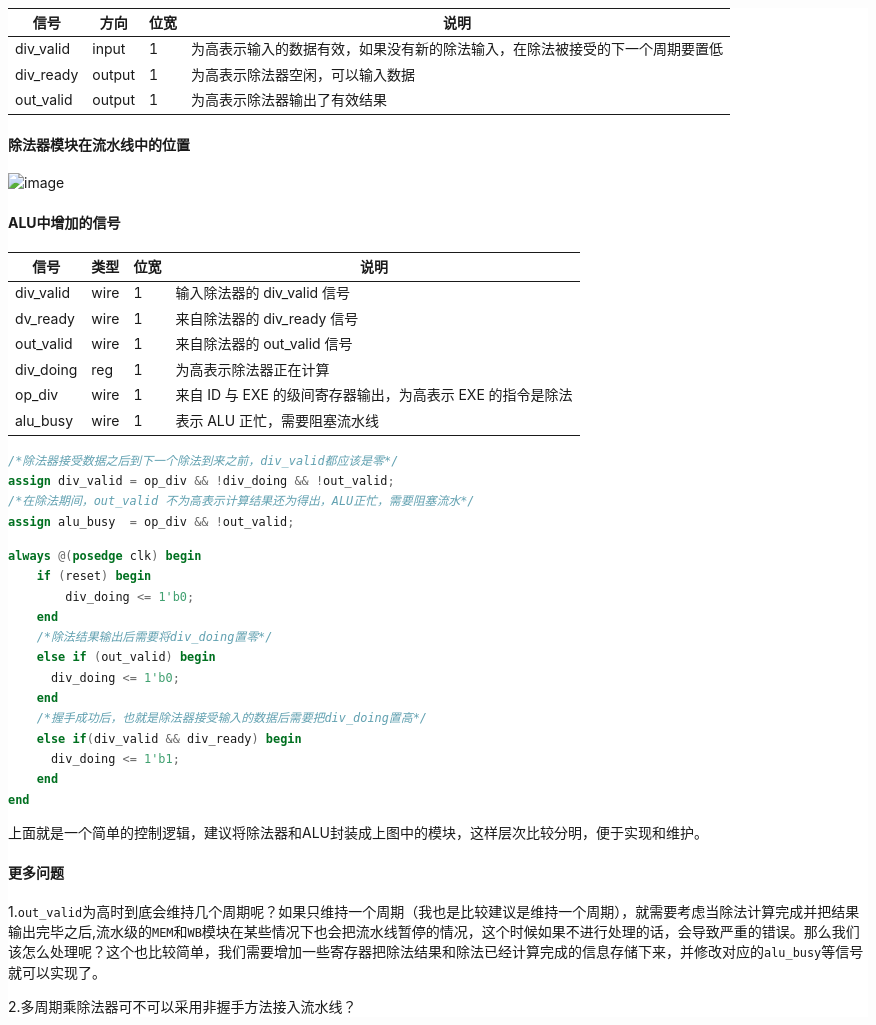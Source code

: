 | 信号      | 方向   | 位宽 | 说明                                                         |
| --------- | ------ | ---- | ------------------------------------------------------------ |
| div_valid | input  | 1    | 为高表示输入的数据有效，如果没有新的除法输入，在除法被接受的下一个周期要置低 |
| div_ready | output | 1    | 为高表示除法器空闲，可以输入数据                             |
| out_valid | output | 1    | 为高表示除法器输出了有效结果                                 |

#### 除法器模块在流水线中的位置

![image](/ysyx-img/zh/advanced/Cache-image/2.8_div_module.png)

#### ALU中增加的信号

| 信号      | 类型 | 位宽 | 说明                                                       |
| --------- | ---- | ---- | ---------------------------------------------------------- |
| div_valid | wire | 1    | 输入除法器的 div_valid 信号                                |
| dv_ready  | wire | 1    | 来自除法器的 div_ready 信号                                |
| out_valid | wire | 1    | 来自除法器的 out_valid  信号                               |
| div_doing | reg  | 1    | 为高表示除法器正在计算                                     |
| op_div    | wire | 1    | 来自 ID 与 EXE 的级间寄存器输出，为高表示 EXE 的指令是除法 |
| alu_busy  | wire | 1    | 表示 ALU 正忙，需要阻塞流水线                              |

````verilog
/*除法器接受数据之后到下一个除法到来之前，div_valid都应该是零*/
assign div_valid = op_div && !div_doing && !out_valid;
/*在除法期间，out_valid 不为高表示计算结果还为得出，ALU正忙，需要阻塞流水*/
assign alu_busy  = op_div && !out_valid;
````

```verilog
always @(posedge clk) begin
    if (reset) begin
        div_doing <= 1'b0;
    end
    /*除法结果输出后需要将div_doing置零*/
    else if (out_valid) begin
      div_doing <= 1'b0;
    end
    /*握手成功后，也就是除法器接受输入的数据后需要把div_doing置高*/
    else if(div_valid && div_ready) begin
      div_doing <= 1'b1;
    end
end
```

上面就是一个简单的控制逻辑，建议将除法器和ALU封装成上图中的模块，这样层次比较分明，便于实现和维护。

#### 更多问题

1.`out_valid`为高时到底会维持几个周期呢？如果只维持一个周期（我也是比较建议是维持一个周期），就需要考虑当除法计算完成并把结果输出完毕之后,流水级的`MEM`和`WB`模块在某些情况下也会把流水线暂停的情况，这个时候如果不进行处理的话，会导致严重的错误。那么我们该怎么处理呢？这个也比较简单，我们需要增加一些寄存器把除法结果和除法已经计算完成的信息存储下来，并修改对应的`alu_busy`等信号就可以实现了。

2.多周期乘除法器可不可以采用非握手方法接入流水线？
